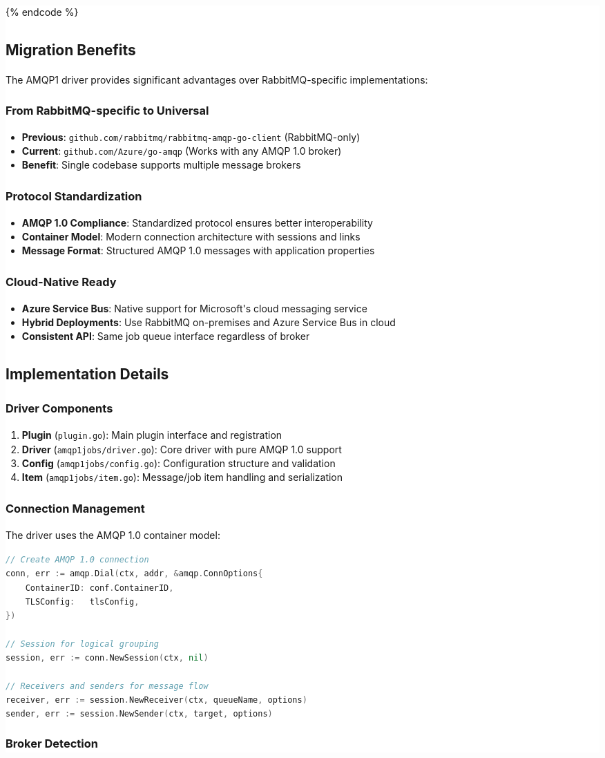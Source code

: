{% endcode %}

## Migration Benefits

The AMQP1 driver provides significant advantages over RabbitMQ-specific implementations:

### From RabbitMQ-specific to Universal
- **Previous**: `github.com/rabbitmq/rabbitmq-amqp-go-client` (RabbitMQ-only)
- **Current**: `github.com/Azure/go-amqp` (Works with any AMQP 1.0 broker)
- **Benefit**: Single codebase supports multiple message brokers

### Protocol Standardization
- **AMQP 1.0 Compliance**: Standardized protocol ensures better interoperability
- **Container Model**: Modern connection architecture with sessions and links
- **Message Format**: Structured AMQP 1.0 messages with application properties

### Cloud-Native Ready
- **Azure Service Bus**: Native support for Microsoft's cloud messaging service
- **Hybrid Deployments**: Use RabbitMQ on-premises and Azure Service Bus in cloud
- **Consistent API**: Same job queue interface regardless of broker

## Implementation Details

### Driver Components

1. **Plugin** (`plugin.go`): Main plugin interface and registration
2. **Driver** (`amqp1jobs/driver.go`): Core driver with pure AMQP 1.0 support
3. **Config** (`amqp1jobs/config.go`): Configuration structure and validation
4. **Item** (`amqp1jobs/item.go`): Message/job item handling and serialization

### Connection Management

The driver uses the AMQP 1.0 container model:

```go
// Create AMQP 1.0 connection
conn, err := amqp.Dial(ctx, addr, &amqp.ConnOptions{
    ContainerID: conf.ContainerID,
    TLSConfig:   tlsConfig,
})

// Session for logical grouping
session, err := conn.NewSession(ctx, nil)

// Receivers and senders for message flow
receiver, err := session.NewReceiver(ctx, queueName, options)
sender, err := session.NewSender(ctx, target, options)
```

### Broker Detection
